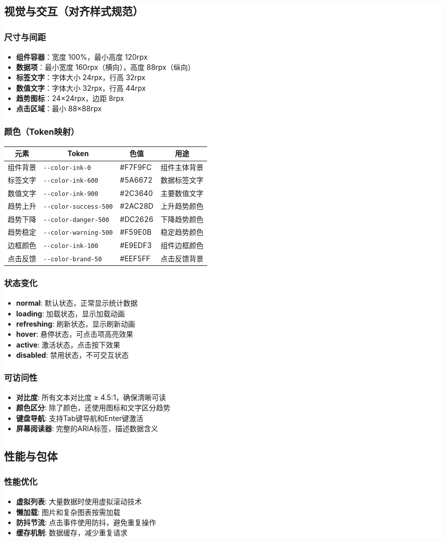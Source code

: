 ## 视觉与交互（对齐样式规范）

### 尺寸与间距
- **组件容器**：宽度 100%，最小高度 120rpx
- **数据项**：最小宽度 160rpx（横向），高度 88rpx（纵向）
- **标签文字**：字体大小 24rpx，行高 32rpx
- **数值文字**：字体大小 32rpx，行高 44rpx
- **趋势图标**：24×24rpx，边距 8rpx
- **点击区域**：最小 88×88rpx

### 颜色（Token映射）
| 元素 | Token | 色值 | 用途 |
|------|-------|------|------|
| 组件背景 | `--color-ink-0` | #F7F9FC | 组件主体背景 |
| 标签文字 | `--color-ink-600` | #5A6672 | 数据标签文字 |
| 数值文字 | `--color-ink-900` | #2C3640 | 主要数值文字 |
| 趋势上升 | `--color-success-500` | #2AC28D | 上升趋势颜色 |
| 趋势下降 | `--color-danger-500` | #DC2626 | 下降趋势颜色 |
| 趋势稳定 | `--color-warning-500` | #F59E0B | 稳定趋势颜色 |
| 边框颜色 | `--color-ink-100` | #E9EDF3 | 组件边框颜色 |
| 点击反馈 | `--color-brand-50` | #EEF5FF | 点击反馈背景 |

### 状态变化
- **normal**: 默认状态，正常显示统计数据
- **loading**: 加载状态，显示加载动画
- **refreshing**: 刷新状态，显示刷新动画
- **hover**: 悬停状态，可点击项高亮效果
- **active**: 激活状态，点击按下效果
- **disabled**: 禁用状态，不可交互状态

### 可访问性
- **对比度**: 所有文本对比度 ≥ 4.5:1，确保清晰可读
- **颜色区分**: 除了颜色，还使用图标和文字区分趋势
- **键盘导航**: 支持Tab键导航和Enter键激活
- **屏幕阅读器**: 完整的ARIA标签，描述数据含义

## 性能与包体

### 性能优化
- **虚拟列表**: 大量数据时使用虚拟滚动技术
- **懒加载**: 图片和复杂图表按需加载
- **防抖节流**: 点击事件使用防抖，避免重复操作
- **缓存机制**: 数据缓存，减少重复请求
